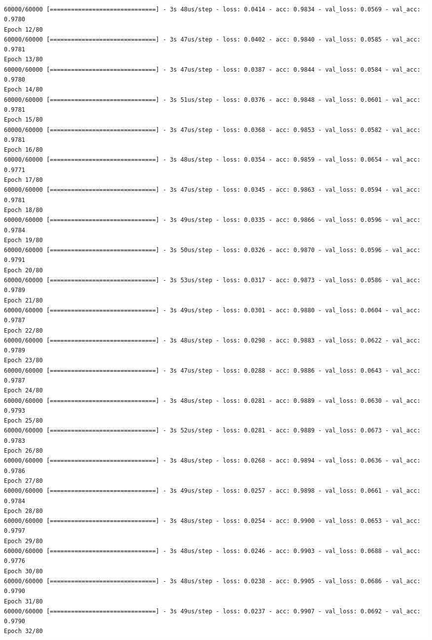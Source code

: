     60000/60000 [==============================] - 3s 48us/step - loss: 0.0414 - acc: 0.9834 - val_loss: 0.0569 - val_acc: 0.9780
    Epoch 12/80
    60000/60000 [==============================] - 3s 47us/step - loss: 0.0402 - acc: 0.9840 - val_loss: 0.0585 - val_acc: 0.9781
    Epoch 13/80
    60000/60000 [==============================] - 3s 47us/step - loss: 0.0387 - acc: 0.9844 - val_loss: 0.0584 - val_acc: 0.9780
    Epoch 14/80
    60000/60000 [==============================] - 3s 51us/step - loss: 0.0376 - acc: 0.9848 - val_loss: 0.0601 - val_acc: 0.9781
    Epoch 15/80
    60000/60000 [==============================] - 3s 47us/step - loss: 0.0368 - acc: 0.9853 - val_loss: 0.0582 - val_acc: 0.9781
    Epoch 16/80
    60000/60000 [==============================] - 3s 48us/step - loss: 0.0354 - acc: 0.9859 - val_loss: 0.0654 - val_acc: 0.9771
    Epoch 17/80
    60000/60000 [==============================] - 3s 47us/step - loss: 0.0345 - acc: 0.9863 - val_loss: 0.0594 - val_acc: 0.9781
    Epoch 18/80
    60000/60000 [==============================] - 3s 49us/step - loss: 0.0335 - acc: 0.9866 - val_loss: 0.0596 - val_acc: 0.9784
    Epoch 19/80
    60000/60000 [==============================] - 3s 50us/step - loss: 0.0326 - acc: 0.9870 - val_loss: 0.0596 - val_acc: 0.9791
    Epoch 20/80
    60000/60000 [==============================] - 3s 53us/step - loss: 0.0317 - acc: 0.9873 - val_loss: 0.0586 - val_acc: 0.9789
    Epoch 21/80
    60000/60000 [==============================] - 3s 49us/step - loss: 0.0301 - acc: 0.9880 - val_loss: 0.0604 - val_acc: 0.9787
    Epoch 22/80
    60000/60000 [==============================] - 3s 48us/step - loss: 0.0298 - acc: 0.9883 - val_loss: 0.0622 - val_acc: 0.9789
    Epoch 23/80
    60000/60000 [==============================] - 3s 47us/step - loss: 0.0288 - acc: 0.9886 - val_loss: 0.0643 - val_acc: 0.9787
    Epoch 24/80
    60000/60000 [==============================] - 3s 48us/step - loss: 0.0281 - acc: 0.9889 - val_loss: 0.0630 - val_acc: 0.9793
    Epoch 25/80
    60000/60000 [==============================] - 3s 52us/step - loss: 0.0281 - acc: 0.9889 - val_loss: 0.0673 - val_acc: 0.9783
    Epoch 26/80
    60000/60000 [==============================] - 3s 48us/step - loss: 0.0268 - acc: 0.9894 - val_loss: 0.0636 - val_acc: 0.9786
    Epoch 27/80
    60000/60000 [==============================] - 3s 49us/step - loss: 0.0257 - acc: 0.9898 - val_loss: 0.0661 - val_acc: 0.9784
    Epoch 28/80
    60000/60000 [==============================] - 3s 48us/step - loss: 0.0254 - acc: 0.9900 - val_loss: 0.0653 - val_acc: 0.9797
    Epoch 29/80
    60000/60000 [==============================] - 3s 48us/step - loss: 0.0246 - acc: 0.9903 - val_loss: 0.0688 - val_acc: 0.9776
    Epoch 30/80
    60000/60000 [==============================] - 3s 48us/step - loss: 0.0238 - acc: 0.9905 - val_loss: 0.0686 - val_acc: 0.9790
    Epoch 31/80
    60000/60000 [==============================] - 3s 49us/step - loss: 0.0237 - acc: 0.9907 - val_loss: 0.0692 - val_acc: 0.9790
    Epoch 32/80